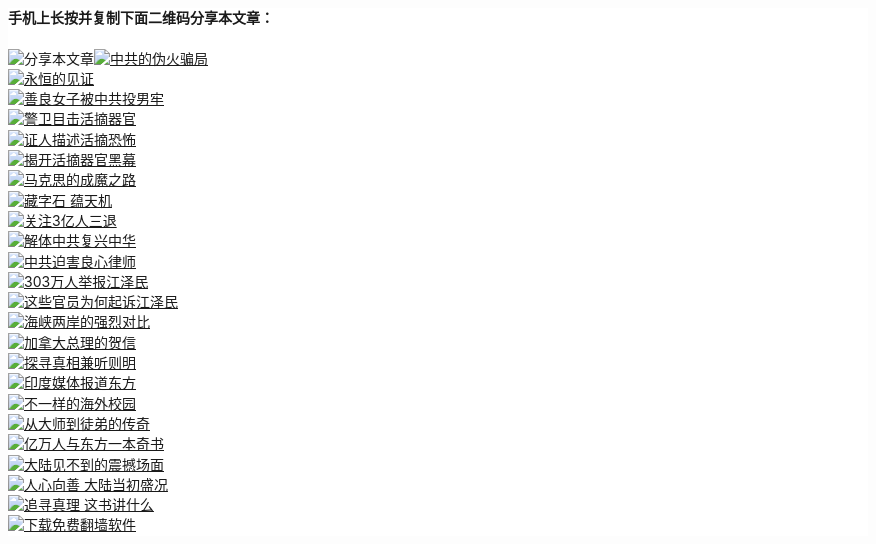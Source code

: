 <strong>手机上长按并复制下面二维码分享本文章：</strong><br><br><img src="http://d1p1.ip.zn2.us/v.php?action=qrcode&url=/gb/18/10/28/n10813812.md%231" title="分享本文章"></td><td VALIGN=TOP><a href="/gb/16/1/21/n4622075.md?dfh#1" target="_blank"><img src="https://raw.githubusercontent.com/hcsno219/djy/master/gb/300/wei-f1.jpg" title="中共的伪火骗局"  alt="中共的伪火骗局"></a><br><a href="https://github.com/hcsno219/www/blob/master/README.md?dfh#9" target="_blank"><img src="https://raw.githubusercontent.com/hcsno219/djy/master/gb/300/yong-h.jpg" title="永恒的见证"  alt="永恒的见证"></a><br><a href="/gb/13/9/29/n3974789.md?dfh#1" target="_blank"><img src="https://raw.githubusercontent.com/hcsno219/djy/master/gb/300/shang-lnz.jpg" title="善良女子被中共投男牢"  alt="善良女子被中共投男牢"></a><br><a href="/gb/16/3/16/n4663449.md?dfh#1" target="_blank"><img src="https://raw.githubusercontent.com/hcsno219/djy/master/gb/300/huo-z3.jpg" title="警卫目击活摘器官"  alt="警卫目击活摘器官"></a><br><a href="/gb/16/8/7/n8177641.md?dfh#1" target="_blank"><img src="https://raw.githubusercontent.com/hcsno219/djy/master/gb/300/huo-z4.jpg" title="证人描述活摘恐怖"  alt="证人描述活摘恐怖"></a><br><a href="/gb/10/4/19/n2881569.md?dfh#1" target="_blank"><img src="https://raw.githubusercontent.com/hcsno219/djy/master/gb/300/huo-z1.jpg" title="揭开活摘器官黑幕"  alt="揭开活摘器官黑幕"></a><br><a href="/gb/10/11/7/n3077476.md?dfh#1" target="_blank"><img src="https://raw.githubusercontent.com/hcsno219/djy/master/gb/300/ma-ks.jpg" title="马克思的成魔之路"  alt="马克思的成魔之路"></a><br><a href="/gb/14/6/9/n4173977.md?dfh#1" target="_blank"><img src="https://raw.githubusercontent.com/hcsno219/djy/master/gb/300/chang-zs.jpg" title="藏字石 蕴天机"  alt="藏字石 蕴天机"></a><br><a href="/gb/18/5/10/n10381511.md?dfh#1" target="_blank"><img src="https://raw.githubusercontent.com/hcsno219/djy/master/gb/300/st1.jpg" title="关注3亿人三退"  alt="关注3亿人三退"></a><br><a href="/gb/18/3/21/n10237682.md?dfh#1" target="_blank"><img src="https://raw.githubusercontent.com/hcsno219/djy/master/gb/300/jie-t.jpg" title="解体中共复兴中华"  alt="解体中共复兴中华"></a><br><a href="/gb/9/2/9/n2422991.md?dfh#1" target="_blank"><img src="https://raw.githubusercontent.com/hcsno219/djy/master/gb/300/gao-zs.jpg" title="中共迫害良心律师"  alt="中共迫害良心律师"></a><br><a href="/gb/18/12/9/n10900044.md?dfh#1" target="_blank"><img src="https://raw.githubusercontent.com/hcsno219/djy/master/gb/300/sj1.jpg" title="303万人举报江泽民"  alt="303万人举报江泽民"></a><br><a href="/gb/18/8/28/n10672014.md?dfh#1" target="_blank"><img src="https://raw.githubusercontent.com/hcsno219/djy/master/gb/300/sj2.jpg" title="这些官员为何起诉江泽民"  alt="这些官员为何起诉江泽民"></a><br><a href="/gb/8/12/18/n2367165.md?dfh#1" target="_blank"><img src="https://raw.githubusercontent.com/hcsno219/djy/master/gb/300/liangan.jpg" title="海峡两岸的强烈对比"  alt="海峡两岸的强烈对比"></a><br><a href="/gb/15/12/10/n4593139.md?dfh#1" target="_blank"><img src="https://raw.githubusercontent.com/hcsno219/djy/master/gb/300/jia-ndzl.jpg" title="加拿大总理的贺信"  alt="加拿大总理的贺信"></a><br><a href="/gb/11/6/17/n3289382.md?dfh#1" target="_blank"><img src="https://raw.githubusercontent.com/hcsno219/djy/master/gb/300/xiao-wd.jpg" title="探寻真相兼听则明"  alt="探寻真相兼听则明"></a><br><a href="/gb/18/10/27/n10812623.md?dfh#1" target="_blank"><img src="https://raw.githubusercontent.com/hcsno219/djy/master/gb/300/yindu.jpg" title="印度媒体报道东方"  alt="印度媒体报道东方"></a><br><a href="/gb/18/6/9/n10469652.md?dfh#1" target="_blank"><img src="https://raw.githubusercontent.com/hcsno219/djy/master/gb/300/xie-j.jpg" title="不一样的海外校园"  alt="不一样的海外校园"></a><br><a href="/gb/7/4/5/n1669415.md?dfh#1" target="_blank"><img src="https://raw.githubusercontent.com/hcsno219/djy/master/gb/300/li-up.jpg" title="从大师到徒弟的传奇"  alt="从大师到徒弟的传奇"></a><br><a href="/gb/17/5/26/n9191512.md?dfh#1" target="_blank"><img src="https://raw.githubusercontent.com/hcsno219/djy/master/gb/300/zfl2.jpg" title="亿万人与东方一本奇书"  alt="亿万人与东方一本奇书"></a><br><a href="/gb/13/11/27/n4020290.md?dfh#1" target="_blank"><img src="https://raw.githubusercontent.com/hcsno219/djy/master/gb/300/zhen-h.jpg" title="大陆见不到的震撼场面"  alt="大陆见不到的震撼场面"></a><br><a href="/gb/15/7/17/n4482910.md?dfh#1" target="_blank"><img src="https://raw.githubusercontent.com/hcsno219/djy/master/gb/300/dalu-sk.jpg" title="人心向善 大陆当初盛况"  alt="人心向善 大陆当初盛况"></a><br><a href="/gb/19/1/5/n10955468.md?dfh#1" target="_blank"><img src="https://raw.githubusercontent.com/hcsno219/djy/master/gb/300/zfl1.jpg" title="追寻真理 这书讲什么"  alt="追寻真理 这书讲什么"></a><br><a href="https://github.com/bannedbook/fanqiang/wiki" target="_blank"><img src="https://raw.githubusercontent.com/hcsno219/djy/master/gb/300/fq1.jpg" title="下载免费翻墙软件"  alt="下载免费翻墙软件"></a><br></td></tr></table>